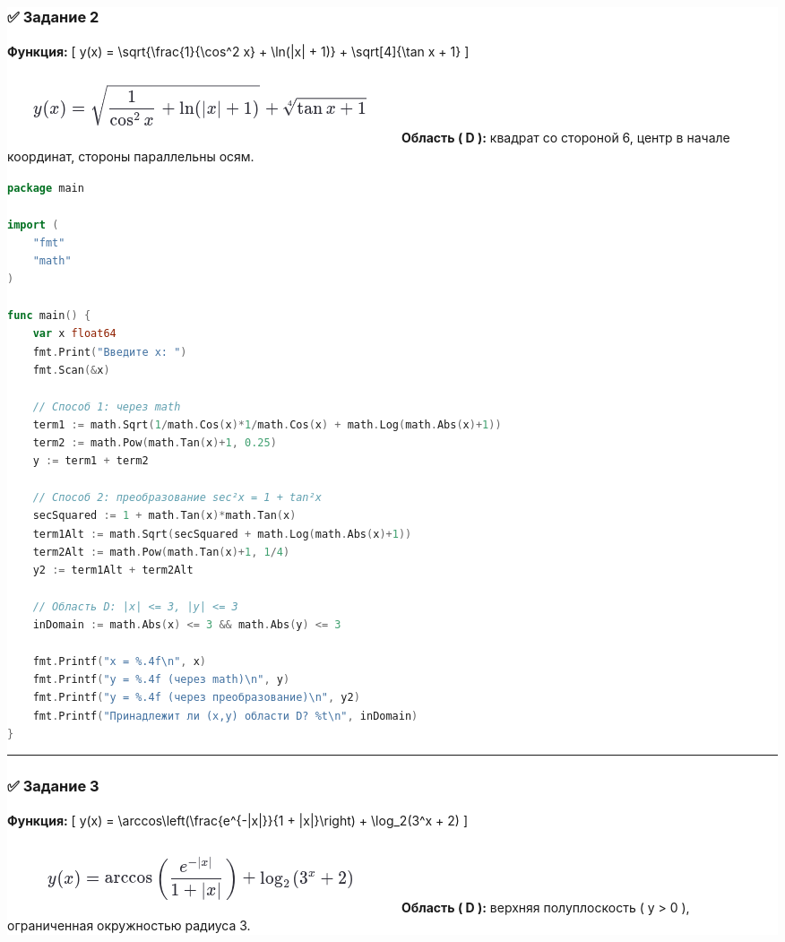 
### ✅ Задание 2
**Функция:**
\[
y(x) = \sqrt{\frac{1}{\cos^2 x} + \ln(|x| + 1)} + \sqrt[4]{\tan x + 1}
\]
![img_1.png](img_1.png)
**Область \( D \):** квадрат со стороной 6, центр в начале координат, стороны параллельны осям.

```go
package main

import (
	"fmt"
	"math"
)

func main() {
	var x float64
	fmt.Print("Введите x: ")
	fmt.Scan(&x)

	// Способ 1: через math
	term1 := math.Sqrt(1/math.Cos(x)*1/math.Cos(x) + math.Log(math.Abs(x)+1))
	term2 := math.Pow(math.Tan(x)+1, 0.25)
	y := term1 + term2

	// Способ 2: преобразование sec²x = 1 + tan²x
	secSquared := 1 + math.Tan(x)*math.Tan(x)
	term1Alt := math.Sqrt(secSquared + math.Log(math.Abs(x)+1))
	term2Alt := math.Pow(math.Tan(x)+1, 1/4)
	y2 := term1Alt + term2Alt

	// Область D: |x| <= 3, |y| <= 3
	inDomain := math.Abs(x) <= 3 && math.Abs(y) <= 3

	fmt.Printf("x = %.4f\n", x)
	fmt.Printf("y = %.4f (через math)\n", y)
	fmt.Printf("y = %.4f (через преобразование)\n", y2)
	fmt.Printf("Принадлежит ли (x,y) области D? %t\n", inDomain)
}
```

---

### ✅ Задание 3
**Функция:**
\[
y(x) = \arccos\left(\frac{e^{-|x|}}{1 + |x|}\right) + \log_2(3^x + 2)
\]
![img_2.png](img_2.png)
**Область \( D \):** верхняя полуплоскость \( y > 0 \), ограниченная окружностью радиуса 3.
